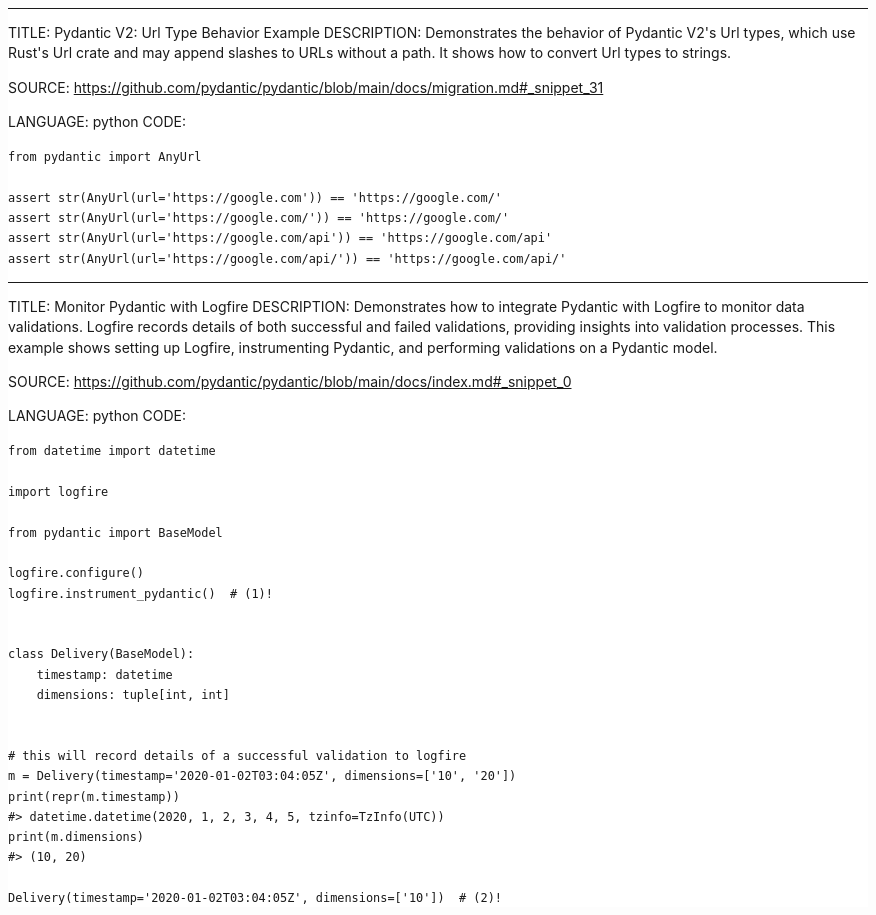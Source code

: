 ----------------------------------------

TITLE: Pydantic V2: Url Type Behavior Example
DESCRIPTION: Demonstrates the behavior of Pydantic V2's Url types, which use Rust's Url crate and may append slashes to URLs without a path. It shows how to convert Url types to strings.

SOURCE: https://github.com/pydantic/pydantic/blob/main/docs/migration.md#_snippet_31

LANGUAGE: python
CODE:
```
from pydantic import AnyUrl

assert str(AnyUrl(url='https://google.com')) == 'https://google.com/'
assert str(AnyUrl(url='https://google.com/')) == 'https://google.com/'
assert str(AnyUrl(url='https://google.com/api')) == 'https://google.com/api'
assert str(AnyUrl(url='https://google.com/api/')) == 'https://google.com/api/'
```

----------------------------------------

TITLE: Monitor Pydantic with Logfire
DESCRIPTION: Demonstrates how to integrate Pydantic with Logfire to monitor data validations. Logfire records details of both successful and failed validations, providing insights into validation processes. This example shows setting up Logfire, instrumenting Pydantic, and performing validations on a Pydantic model.

SOURCE: https://github.com/pydantic/pydantic/blob/main/docs/index.md#_snippet_0

LANGUAGE: python
CODE:
```
from datetime import datetime

import logfire

from pydantic import BaseModel

logfire.configure()
logfire.instrument_pydantic()  # (1)!


class Delivery(BaseModel):
    timestamp: datetime
    dimensions: tuple[int, int]


# this will record details of a successful validation to logfire
m = Delivery(timestamp='2020-01-02T03:04:05Z', dimensions=['10', '20'])
print(repr(m.timestamp))
#> datetime.datetime(2020, 1, 2, 3, 4, 5, tzinfo=TzInfo(UTC))
print(m.dimensions)
#> (10, 20)

Delivery(timestamp='2020-01-02T03:04:05Z', dimensions=['10'])  # (2)!
```
